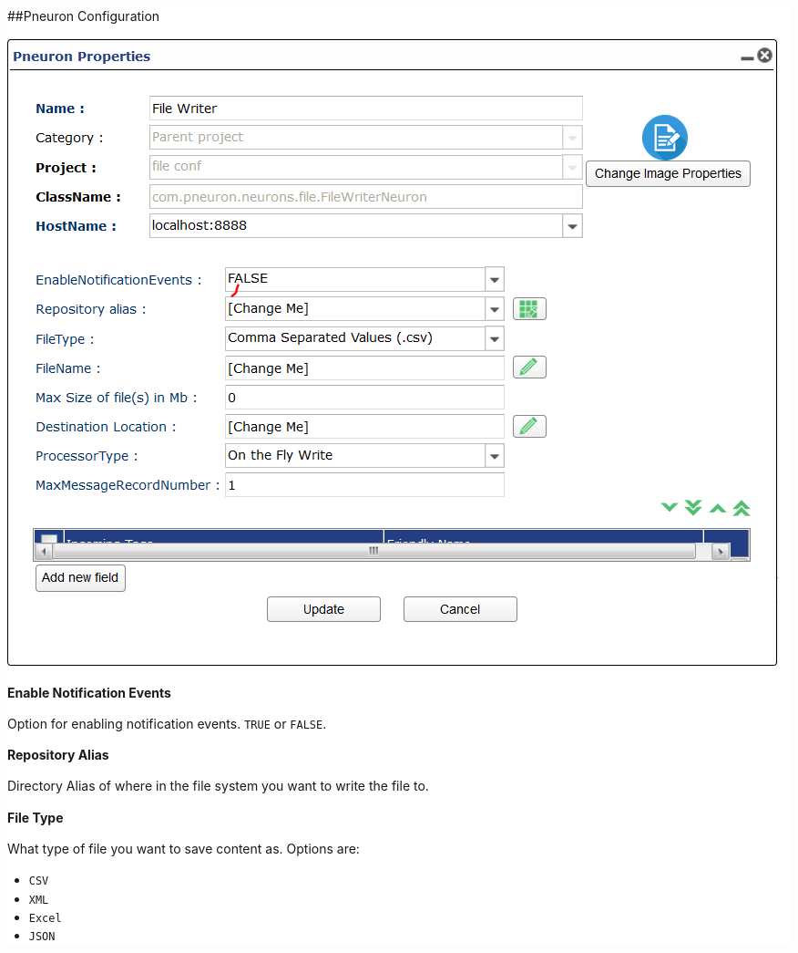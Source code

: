 ##Pneuron Configuration

![image.png](img/DS/PneuronDescriptions/filewriterconf.png)

**Enable Notification Events**

Option for enabling notification events. `TRUE` or `FALSE`.

**Repository Alias**

Directory Alias of where in the file system you want to write the file to.

**File Type**

What type of file you want to save content as. Options are:

- `CSV`
- `XML`
- `Excel`
- `JSON`
